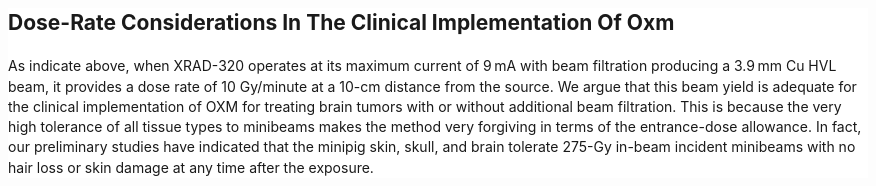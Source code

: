 ## Dose-Rate Considerations In The Clinical Implementation Of Oxm

As indicate above, when XRAD-320 operates at its maximum current of 9 mA with beam filtration producing a 3.9 mm Cu HVL beam, it provides a dose rate of 10 Gy/minute at a 10-cm distance from the source. We argue that this beam yield is adequate for the clinical implementation of OXM for treating brain tumors with or without additional beam filtration. This is because the very high tolerance of all tissue types to minibeams makes the method very forgiving in terms of the entrance-dose allowance. In fact, our preliminary studies have indicated that the minipig skin, skull, and brain tolerate 275-Gy in-beam incident minibeams with no hair loss or skin damage at any time after the exposure.

